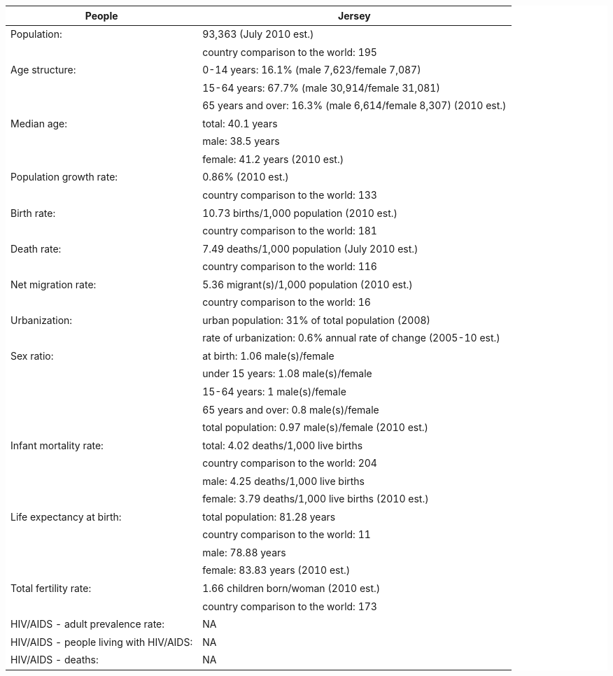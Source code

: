 
| People | Jersey |
| --- | --- |
| Population: | 93,363 (July 2010 est.) |
| | country comparison to the world: 195 |
| Age structure: | 0-14 years: 16.1% (male 7,623/female 7,087) |
| | 15-64 years: 67.7% (male 30,914/female 31,081) |
| | 65 years and over: 16.3% (male 6,614/female 8,307) (2010 est.) |
| Median age: | total: 40.1 years |
| | male: 38.5 years |
| | female: 41.2 years (2010 est.) |
| Population growth rate: | 0.86% (2010 est.) |
| | country comparison to the world: 133 |
| Birth rate: | 10.73 births/1,000 population (2010 est.) |
| | country comparison to the world: 181 |
| Death rate: | 7.49 deaths/1,000 population (July 2010 est.) |
| | country comparison to the world: 116 |
| Net migration rate: | 5.36 migrant(s)/1,000 population (2010 est.) |
| | country comparison to the world: 16 |
| Urbanization: | urban population: 31% of total population (2008) |
| | rate of urbanization: 0.6% annual rate of change (2005-10 est.) |
| Sex ratio: | at birth: 1.06 male(s)/female |
| | under 15 years: 1.08 male(s)/female |
| | 15-64 years: 1 male(s)/female |
| | 65 years and over: 0.8 male(s)/female |
| | total population: 0.97 male(s)/female (2010 est.) |
| Infant mortality rate: | total: 4.02 deaths/1,000 live births |
| | country comparison to the world: 204 |
| | male: 4.25 deaths/1,000 live births |
| | female: 3.79 deaths/1,000 live births (2010 est.) |
| Life expectancy at birth: | total population: 81.28 years |
| | country comparison to the world: 11 |
| | male: 78.88 years |
| | female: 83.83 years (2010 est.) |
| Total fertility rate: | 1.66 children born/woman (2010 est.) |
| | country comparison to the world: 173 |
| HIV/AIDS - adult prevalence rate: | NA |
| HIV/AIDS - people living with HIV/AIDS: | NA |
| HIV/AIDS - deaths: | NA |